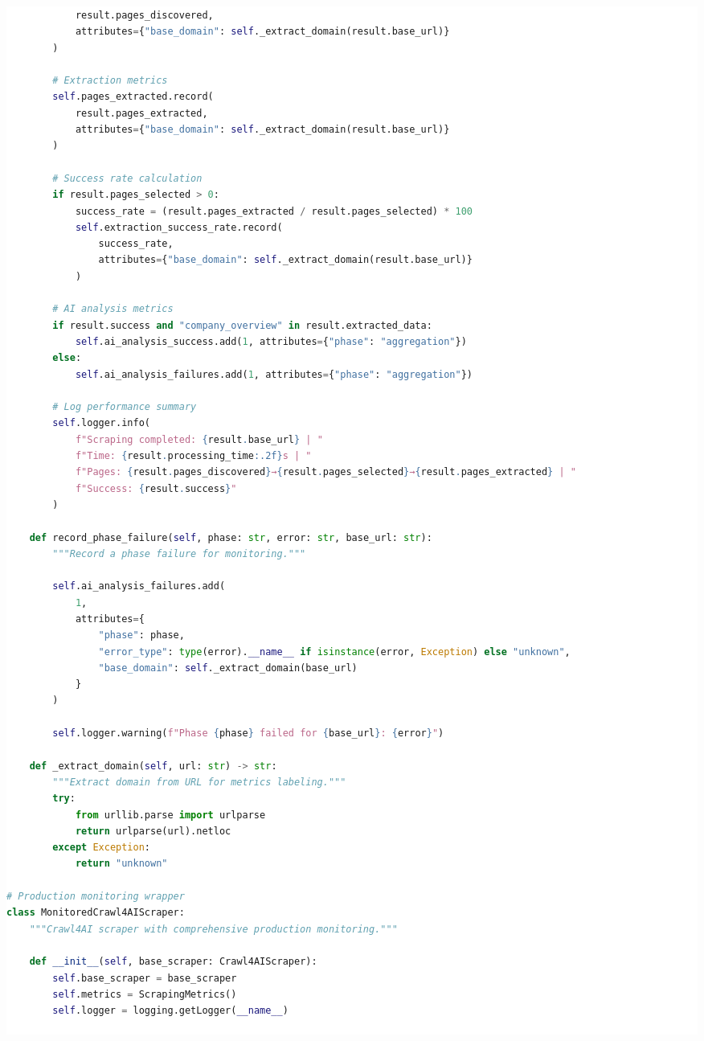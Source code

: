 ```python
            result.pages_discovered,
            attributes={"base_domain": self._extract_domain(result.base_url)}
        )
        
        # Extraction metrics
        self.pages_extracted.record(
            result.pages_extracted,
            attributes={"base_domain": self._extract_domain(result.base_url)}
        )
        
        # Success rate calculation
        if result.pages_selected > 0:
            success_rate = (result.pages_extracted / result.pages_selected) * 100
            self.extraction_success_rate.record(
                success_rate,
                attributes={"base_domain": self._extract_domain(result.base_url)}
            )
        
        # AI analysis metrics
        if result.success and "company_overview" in result.extracted_data:
            self.ai_analysis_success.add(1, attributes={"phase": "aggregation"})
        else:
            self.ai_analysis_failures.add(1, attributes={"phase": "aggregation"})
        
        # Log performance summary
        self.logger.info(
            f"Scraping completed: {result.base_url} | "
            f"Time: {result.processing_time:.2f}s | "
            f"Pages: {result.pages_discovered}→{result.pages_selected}→{result.pages_extracted} | "
            f"Success: {result.success}"
        )
    
    def record_phase_failure(self, phase: str, error: str, base_url: str):
        """Record a phase failure for monitoring."""
        
        self.ai_analysis_failures.add(
            1, 
            attributes={
                "phase": phase,
                "error_type": type(error).__name__ if isinstance(error, Exception) else "unknown",
                "base_domain": self._extract_domain(base_url)
            }
        )
        
        self.logger.warning(f"Phase {phase} failed for {base_url}: {error}")
    
    def _extract_domain(self, url: str) -> str:
        """Extract domain from URL for metrics labeling."""
        try:
            from urllib.parse import urlparse
            return urlparse(url).netloc
        except Exception:
            return "unknown"

# Production monitoring wrapper
class MonitoredCrawl4AIScraper:
    """Crawl4AI scraper with comprehensive production monitoring."""
    
    def __init__(self, base_scraper: Crawl4AIScraper):
        self.base_scraper = base_scraper
        self.metrics = ScrapingMetrics()
        self.logger = logging.getLogger(__name__)
    
```